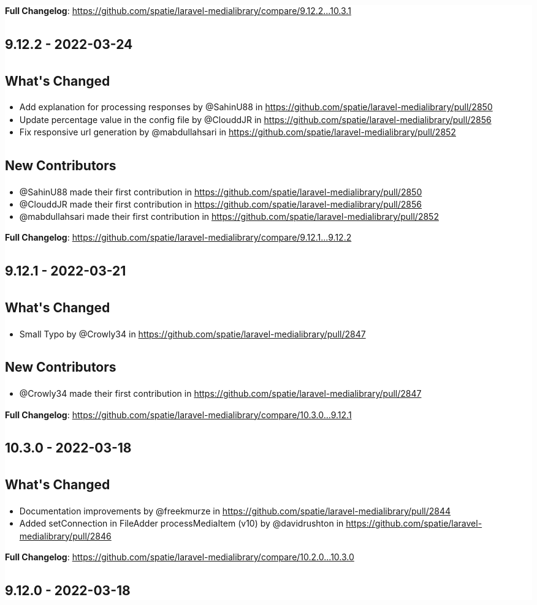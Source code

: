 **Full Changelog**: https://github.com/spatie/laravel-medialibrary/compare/9.12.2...10.3.1

## 9.12.2 - 2022-03-24

## What's Changed

- Add explanation for processing responses by @SahinU88 in https://github.com/spatie/laravel-medialibrary/pull/2850
- Update percentage value in the config file by @ClouddJR in https://github.com/spatie/laravel-medialibrary/pull/2856
- Fix responsive url generation by @mabdullahsari in https://github.com/spatie/laravel-medialibrary/pull/2852

## New Contributors

- @SahinU88 made their first contribution in https://github.com/spatie/laravel-medialibrary/pull/2850
- @ClouddJR made their first contribution in https://github.com/spatie/laravel-medialibrary/pull/2856
- @mabdullahsari made their first contribution in https://github.com/spatie/laravel-medialibrary/pull/2852

**Full Changelog**: https://github.com/spatie/laravel-medialibrary/compare/9.12.1...9.12.2

## 9.12.1 - 2022-03-21

## What's Changed

- Small Typo by @Crowly34 in https://github.com/spatie/laravel-medialibrary/pull/2847

## New Contributors

- @Crowly34 made their first contribution in https://github.com/spatie/laravel-medialibrary/pull/2847

**Full Changelog**: https://github.com/spatie/laravel-medialibrary/compare/10.3.0...9.12.1

## 10.3.0 - 2022-03-18

## What's Changed

- Documentation improvements by @freekmurze in https://github.com/spatie/laravel-medialibrary/pull/2844
- Added setConnection in FileAdder processMediaItem (v10) by @davidrushton in https://github.com/spatie/laravel-medialibrary/pull/2846

**Full Changelog**: https://github.com/spatie/laravel-medialibrary/compare/10.2.0...10.3.0

## 9.12.0 - 2022-03-18
